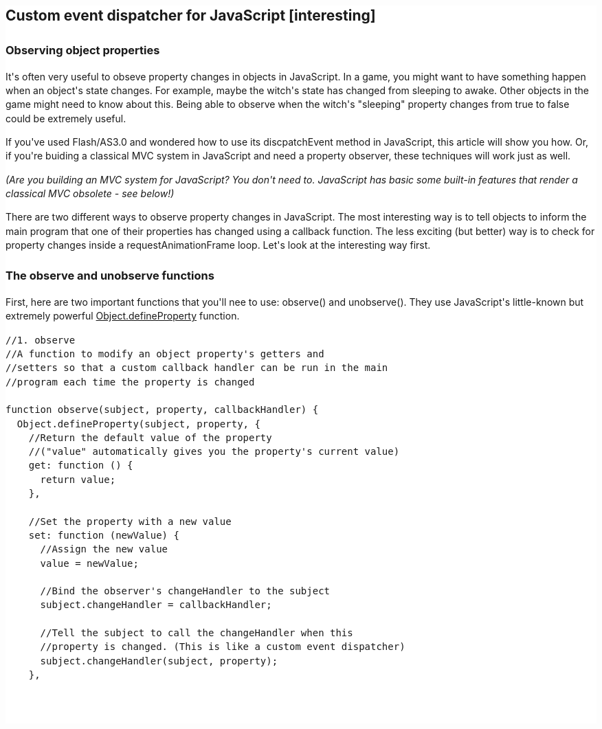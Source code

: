 Custom event dispatcher for JavaScript [interesting]
----------------------------------------------------

### Observing object properties

It's often very useful to obseve property changes in objects in JavaScript. In a game, you might want to have something happen when an object's state changes. For example, maybe the witch's state has changed from sleeping to awake. Other objects in the game might need to know about this. Being able to observe when the witch's "sleeping" property changes from true to false could be extremely useful.

If you've used Flash/AS3.0 and wondered how to use its discpatchEvent method in JavaScript, this article will show you how. Or, if you're buiding a classical MVC system in JavaScript and need a property observer, these techniques will work just as well. 

*(Are you building an MVC system for JavaScript? You don't need to. JavaScript has basic some built-in features that render a classical MVC obsolete - see below!)*

There are two different ways to observe property changes in JavaScript. The most interesting way is to tell objects to inform the main program that one of their properties has changed using a callback function. The less exciting (but better) way is to check for property changes inside a requestAnimationFrame loop. Let's look at the interesting way first.

### The observe and unobserve functions

First, here are two important functions that you'll nee to use: observe() and unobserve(). They use JavaScript's little-known but extremely powerful [Object.defineProperty](https://developer.mozilla.org/en-US/docs/Web/JavaScript/Reference/Global_Objects/Object/defineProperty) function.

<pre class="prettyprint">
//1. observe
//A function to modify an object property's getters and 
//setters so that a custom callback handler can be run in the main
//program each time the property is changed

function observe(subject, property, callbackHandler) {
  Object.defineProperty(subject, property, {
    //Return the default value of the property
    //("value" automatically gives you the property's current value)
    get: function () {
      return value;
    },

    //Set the property with a new value
    set: function (newValue) {
      //Assign the new value
      value = newValue;

      //Bind the observer's changeHandler to the subject
      subject.changeHandler = callbackHandler;

      //Tell the subject to call the changeHandler when this
      //property is changed. (This is like a custom event dispatcher)
      subject.changeHandler(subject, property);
    },
